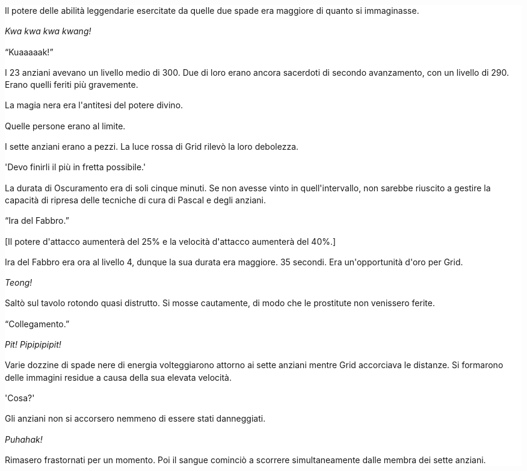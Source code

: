 
Il potere delle abilità leggendarie esercitate da quelle due spade era maggiore di quanto si immaginasse.


<i>Kwa kwa kwa kwang!</i>


“Kuaaaaak!”


I 23 anziani avevano un livello medio di 300. Due di loro erano ancora sacerdoti di secondo avanzamento, con un livello di 290. Erano quelli feriti più gravemente.


La magia nera era l'antitesi del potere divino.


Quelle persone erano al limite.


I sette anziani erano a pezzi. La luce rossa di Grid rilevò la loro debolezza.


'Devo finirli il più in fretta possibile.'


La durata di Oscuramento era di soli cinque minuti. Se non avesse vinto in quell'intervallo, non sarebbe riuscito a gestire la capacità di ripresa delle tecniche di cura di Pascal e degli anziani.


“Ira del Fabbro.”


[Il potere d'attacco aumenterà del 25% e la velocità d'attacco aumenterà del 40%.]


Ira del Fabbro era ora al livello 4, dunque la sua durata era maggiore. 35 secondi. Era un'opportunità d'oro per Grid.


<i>Teong!</i>


Saltò sul tavolo rotondo quasi distrutto. Si mosse cautamente, di modo che le prostitute non venissero ferite.


“Collegamento.”


<i>Pit! Pipipipipit!</i>


Varie dozzine di spade nere di energia volteggiarono attorno ai sette anziani mentre Grid accorciava le distanze. Si formarono delle immagini residue a causa della sua elevata velocità.


'Cosa?'


Gli anziani non si accorsero nemmeno di essere stati danneggiati.


<i>Puhahak!</i>


Rimasero frastornati per un momento. Poi il sangue cominciò a scorrere simultaneamente dalle membra dei sette anziani.
